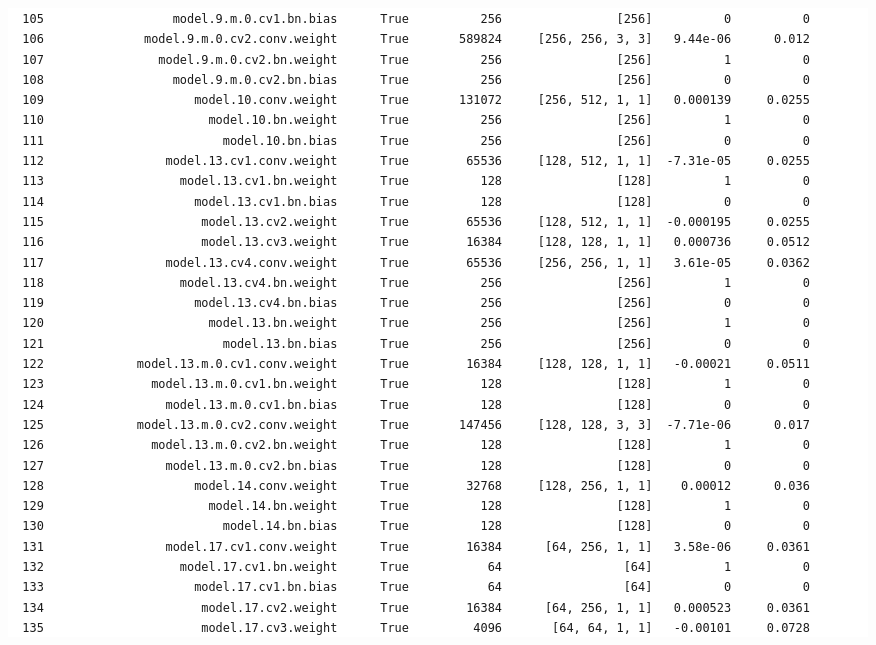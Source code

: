 ```
  105                  model.9.m.0.cv1.bn.bias      True          256                [256]          0          0
  106              model.9.m.0.cv2.conv.weight      True       589824     [256, 256, 3, 3]   9.44e-06      0.012
  107                model.9.m.0.cv2.bn.weight      True          256                [256]          1          0
  108                  model.9.m.0.cv2.bn.bias      True          256                [256]          0          0
  109                     model.10.conv.weight      True       131072     [256, 512, 1, 1]   0.000139     0.0255
  110                       model.10.bn.weight      True          256                [256]          1          0
  111                         model.10.bn.bias      True          256                [256]          0          0
  112                 model.13.cv1.conv.weight      True        65536     [128, 512, 1, 1]  -7.31e-05     0.0255
  113                   model.13.cv1.bn.weight      True          128                [128]          1          0
  114                     model.13.cv1.bn.bias      True          128                [128]          0          0
  115                      model.13.cv2.weight      True        65536     [128, 512, 1, 1]  -0.000195     0.0255
  116                      model.13.cv3.weight      True        16384     [128, 128, 1, 1]   0.000736     0.0512
  117                 model.13.cv4.conv.weight      True        65536     [256, 256, 1, 1]   3.61e-05     0.0362
  118                   model.13.cv4.bn.weight      True          256                [256]          1          0
  119                     model.13.cv4.bn.bias      True          256                [256]          0          0
  120                       model.13.bn.weight      True          256                [256]          1          0
  121                         model.13.bn.bias      True          256                [256]          0          0
  122             model.13.m.0.cv1.conv.weight      True        16384     [128, 128, 1, 1]   -0.00021     0.0511
  123               model.13.m.0.cv1.bn.weight      True          128                [128]          1          0
  124                 model.13.m.0.cv1.bn.bias      True          128                [128]          0          0
  125             model.13.m.0.cv2.conv.weight      True       147456     [128, 128, 3, 3]  -7.71e-06      0.017
  126               model.13.m.0.cv2.bn.weight      True          128                [128]          1          0
  127                 model.13.m.0.cv2.bn.bias      True          128                [128]          0          0
  128                     model.14.conv.weight      True        32768     [128, 256, 1, 1]    0.00012      0.036
  129                       model.14.bn.weight      True          128                [128]          1          0
  130                         model.14.bn.bias      True          128                [128]          0          0
  131                 model.17.cv1.conv.weight      True        16384      [64, 256, 1, 1]   3.58e-06     0.0361
  132                   model.17.cv1.bn.weight      True           64                 [64]          1          0
  133                     model.17.cv1.bn.bias      True           64                 [64]          0          0
  134                      model.17.cv2.weight      True        16384      [64, 256, 1, 1]   0.000523     0.0361
  135                      model.17.cv3.weight      True         4096       [64, 64, 1, 1]   -0.00101     0.0728
```